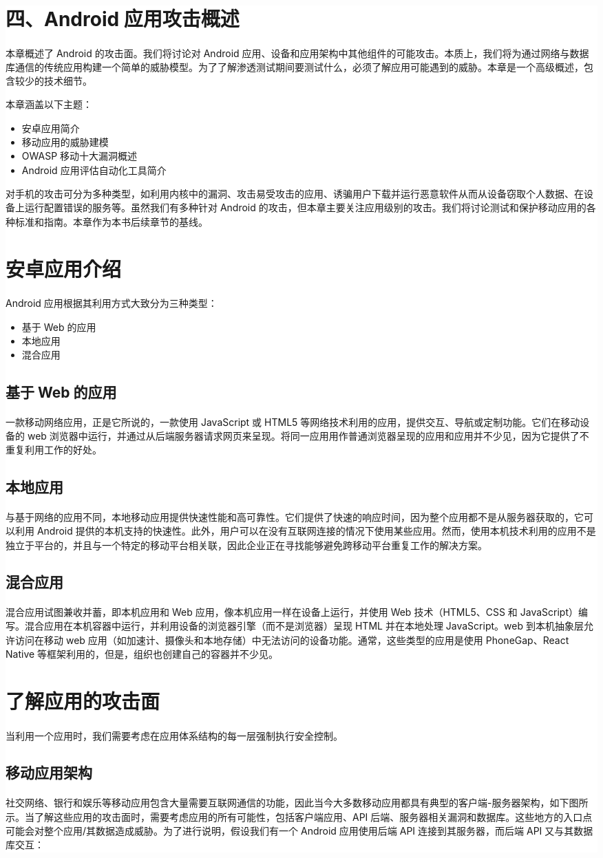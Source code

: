 # 四、Android 应用攻击概述

本章概述了 Android 的攻击面。我们将讨论对 Android 应用、设备和应用架构中其他组件的可能攻击。本质上，我们将为通过网络与数据库通信的传统应用构建一个简单的威胁模型。为了了解渗透测试期间要测试什么，必须了解应用可能遇到的威胁。本章是一个高级概述，包含较少的技术细节。

本章涵盖以下主题：

*   安卓应用简介
*   移动应用的威胁建模
*   OWASP 移动十大漏洞概述
*   Android 应用评估自动化工具简介

对手机的攻击可分为多种类型，如利用内核中的漏洞、攻击易受攻击的应用、诱骗用户下载并运行恶意软件从而从设备窃取个人数据、在设备上运行配置错误的服务等。虽然我们有多种针对 Android 的攻击，但本章主要关注应用级别的攻击。我们将讨论测试和保护移动应用的各种标准和指南。本章作为本书后续章节的基线。

# 安卓应用介绍

Android 应用根据其利用方式大致分为三种类型：

*   基于 Web 的应用
*   本地应用
*   混合应用

## 基于 Web 的应用

一款移动网络应用，正是它所说的，一款使用 JavaScript 或 HTML5 等网络技术利用的应用，提供交互、导航或定制功能。它们在移动设备的 web 浏览器中运行，并通过从后端服务器请求网页来呈现。将同一应用用作普通浏览器呈现的应用和应用并不少见，因为它提供了不重复利用工作的好处。

## 本地应用

与基于网络的应用不同，本地移动应用提供快速性能和高可靠性。它们提供了快速的响应时间，因为整个应用都不是从服务器获取的，它可以利用 Android 提供的本机支持的快速性。此外，用户可以在没有互联网连接的情况下使用某些应用。然而，使用本机技术利用的应用不是独立于平台的，并且与一个特定的移动平台相关联，因此企业正在寻找能够避免跨移动平台重复工作的解决方案。

## 混合应用

混合应用试图兼收并蓄，即本机应用和 Web 应用，像本机应用一样在设备上运行，并使用 Web 技术（HTML5、CSS 和 JavaScript）编写。混合应用在本机容器中运行，并利用设备的浏览器引擎（而不是浏览器）呈现 HTML 并在本地处理 JavaScript。web 到本机抽象层允许访问在移动 web 应用（如加速计、摄像头和本地存储）中无法访问的设备功能。通常，这些类型的应用是使用 PhoneGap、React Native 等框架利用的，但是，组织也创建自己的容器并不少见。

# 了解应用的攻击面

当利用一个应用时，我们需要考虑在应用体系结构的每一层强制执行安全控制。

## 移动应用架构

社交网络、银行和娱乐等移动应用包含大量需要互联网通信的功能，因此当今大多数移动应用都具有典型的客户端-服务器架构，如下图所示。当了解这些应用的攻击面时，需要考虑应用的所有可能性，包括客户端应用、API 后端、服务器相关漏洞和数据库。这些地方的入口点可能会对整个应用/其数据造成威胁。为了进行说明，假设我们有一个 Android 应用使用后端 API 连接到其服务器，而后端 API 又与其数据库交互：
